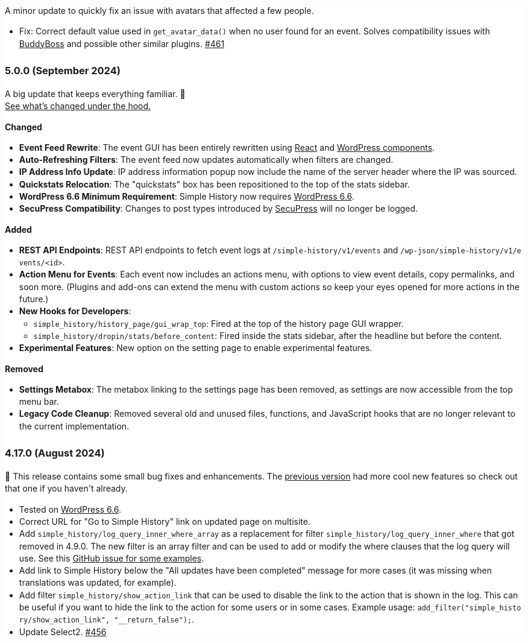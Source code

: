 A minor update to quickly fix an issue with avatars that affected a few people.

-   Fix: Correct default value used in `get_avatar_data()` when no user found for an event. Solves compatibility issues with [BuddyBoss](https://www.buddyboss.com/) and possible other similar plugins. [#461](https://github.com/bonny/WordPress-Simple-History/issues/461)

### 5.0.0 (September 2024)

A big update that keeps everything familiar. 🚀  
[See what’s changed under the hood.](https://simple-history.com/2024/simple-history-5/?utm_source=wpadmin)

**Changed**

-   **Event Feed Rewrite**: The event GUI has been entirely rewritten using [React](https://react.dev/) and [WordPress components](https://developer.wordpress.org/block-editor/reference-guides/components/).
-   **Auto-Refreshing Filters**: The event feed now updates automatically when filters are changed.
-   **IP Address Info Update**: IP address information popup now include the name of the server header where the IP was sourced.
-   **Quickstats Relocation**: The "quickstats" box has been repositioned to the top of the stats sidebar.
-   **WordPress 6.6 Minimum Requirement**: Simple History now requires [WordPress 6.6](https://wordpress.com/blog/2024/07/16/wordpress-6-6/).
-   **SecuPress Compatibility**: Changes to post types introduced by [SecuPress](https://wordpress.org/plugins/secupress/) will no longer be logged.

**Added**

-   **REST API Endpoints**: REST API endpoints to fetch event logs at `/simple-history/v1/events` and `/wp-json/simple-history/v1/events/<id>`.
-   **Action Menu for Events**: Each event now includes an actions menu, with options to view event details, copy permalinks, and soon more. (Plugins and add-ons can extend the menu with custom actions so keep your eyes opened for more actions in the future.)
-   **New Hooks for Developers**:
    -   `simple_history/history_page/gui_wrap_top`: Fired at the top of the history page GUI wrapper.
    -   `simple_history/dropin/stats/before_content`: Fired inside the stats sidebar, after the headline but before the content.
-   **Experimental Features**: New option on the setting page to enable experimental features.

**Removed**

-   **Settings Metabox**: The metabox linking to the settings page has been removed, as settings are now accessible from the top menu bar.
-   **Legacy Code Cleanup**: Removed several old and unused files, functions, and JavaScript hooks that are no longer relevant to the current implementation.

### 4.17.0 (August 2024)

🐞 This release contains some small bug fixes and enhancements. The [previous version](https://simple-history.com/2024/simple-history-4-16-0/?utm_source=wpadmin) had more cool new features so check out that one if you haven't already.

-   Tested on [WordPress 6.6](https://wordpress.org/news/2024/07/dorsey/).
-   Correct URL for "Go to Simple History" link on updated page on multisite.
-   Add `simple_history/log_query_inner_where_array` as a replacement for filter `simple_history/log_query_inner_where` that got removed in 4.9.0. The new filter is an array filter and can be used to add or modify the where clauses that the log query will use. See this [GitHub issue for some examples](https://github.com/bonny/WordPress-Simple-History/issues/455#issuecomment-2263206236).
-   Add link to Simple History below the "All updates have been completed" message for more cases (it was missing when translations was updated, for example).
-   Add filter `simple_history/show_action_link` that can be used to disable the link to the action that is shown in the log. This can be useful if you want to hide the link to the action for some users or in some cases. Example usage: `add_filter("simple_history/show_action_link", "__return_false");`.
-   Update Select2. [#456](https://github.com/bonny/WordPress-Simple-History/issues/456)
